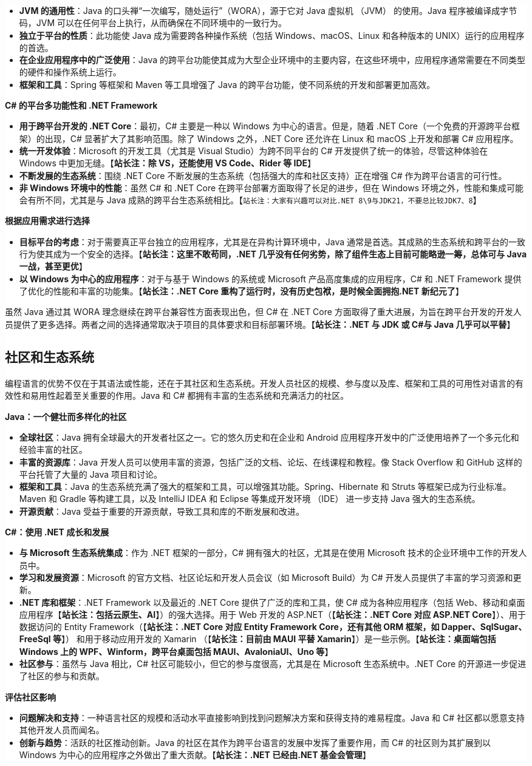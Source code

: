 - **JVM 的通用性**：Java 的口头禅“一次编写，随处运行”（WORA），源于它对 Java 虚拟机 （JVM） 的使用。Java 程序被编译成字节码，JVM 可以在任何平台上执行，从而确保在不同环境中的一致行为。
- **独立于平台的性质**：此功能使 Java 成为需要跨各种操作系统（包括 Windows、macOS、Linux 和各种版本的 UNIX）运行的应用程序的首选。
- **在企业应用程序中的广泛使用**：Java 的跨平台功能使其成为大型企业环境中的主要内容，在这些环境中，应用程序通常需要在不同类型的硬件和操作系统上运行。
- **框架和工具**：Spring 等框架和 Maven 等工具增强了 Java 的跨平台功能，使不同系统的开发和部署更加高效。

**C# 的平台多功能性和 .NET Framework**

- **用于跨平台开发的 .NET Core**：最初，C# 主要是一种以 Windows 为中心的语言。但是，随着 .NET Core（一个免费的开源跨平台框架）的出现，C# 显著扩大了其影响范围。除了 Windows 之外，.NET Core 还允许在 Linux 和 macOS 上开发和部署 C# 应用程序。
- **统一开发体验**：Microsoft 的开发工具（尤其是 Visual Studio）为跨不同平台的 C# 开发提供了统一的体验，尽管这种体验在 Windows 中更加无缝。【**站长注：除 VS，还能使用 VS Code、Rider 等 IDE**】
- **不断发展的生态系统**：围绕 .NET Core 不断发展的生态系统（包括强大的库和社区支持）正在增强 C# 作为跨平台语言的可行性。
- **非 Windows 环境中的性能**：虽然 C# 和 .NET Core 在跨平台部署方面取得了长足的进步，但在 Windows 环境之外，性能和集成可能会有所不同，尤其是与 Java 成熟的跨平台生态系统相比。【`站长注：大家有兴趣可以对比.NET 8\9与JDK21，不要总比较JDK7、8`】

**根据应用需求进行选择**

- **目标平台的考虑**：对于需要真正平台独立的应用程序，尤其是在异构计算环境中，Java 通常是首选。其成熟的生态系统和跨平台的一致行为使其成为一个安全的选择。【**站长注：这里不敢苟同，.NET 几乎没有任何劣势，除了组件生态上目前可能略逊一筹，总体可与 Java 一战，甚至更优**】
- **以 Windows 为中心的应用程序**：对于与基于 Windows 的系统或 Microsoft 产品高度集成的应用程序，C# 和 .NET Framework 提供了优化的性能和丰富的功能集。【**站长注：.NET Core 重构了运行时，没有历史包袱，是时候全面拥抱.NET 新纪元了**】

虽然 Java 通过其 WORA 理念继续在跨平台兼容性方面表现出色，但 C# 在 .NET Core 方面取得了重大进展，为旨在跨平台开发的开发人员提供了更多选择。两者之间的选择通常取决于项目的具体要求和目标部署环境。【**站长注：.NET 与 JDK 或 C#与 Java 几乎可以平替**】

## 社区和生态系统

编程语言的优势不仅在于其语法或性能，还在于其社区和生态系统。开发人员社区的规模、参与度以及库、框架和工具的可用性对语言的有效性和易用性起着至关重要的作用。Java 和 C# 都拥有丰富的生态系统和充满活力的社区。

**Java：一个健壮而多样化的社区**

- **全球社区**：Java 拥有全球最大的开发者社区之一。它的悠久历史和在企业和 Android 应用程序开发中的广泛使用培养了一个多元化和经验丰富的社区。
- **丰富的资源库**：Java 开发人员可以使用丰富的资源，包括广泛的文档、论坛、在线课程和教程。像 Stack Overflow 和 GitHub 这样的平台托管了大量的 Java 项目和讨论。
- **框架和工具**：Java 的生态系统充满了强大的框架和工具，可以增强其功能。Spring、Hibernate 和 Struts 等框架已成为行业标准。Maven 和 Gradle 等构建工具，以及 IntelliJ IDEA 和 Eclipse 等集成开发环境 （IDE） 进一步支持 Java 强大的生态系统。
- **开源贡献**：Java 受益于重要的开源贡献，导致工具和库的不断发展和改进。

**C#：使用 .NET 成长和发展**

- **与 Microsoft 生态系统集成**：作为 .NET 框架的一部分，C# 拥有强大的社区，尤其是在使用 Microsoft 技术的企业环境中工作的开发人员中。
- **学习和发展资源**：Microsoft 的官方文档、社区论坛和开发人员会议（如 Microsoft Build）为 C# 开发人员提供了丰富的学习资源和更新。
- **.NET 库和框架**：.NET Framework 以及最近的 .NET Core 提供了广泛的库和工具，使 C# 成为各种应用程序（包括 Web、移动和桌面应用程序【**站长注：包括云原生、AI**】）的强大选择。用于 Web 开发的 ASP.NET（【**站长注：.NET Core 对应 ASP.NET Core**】）、用于数据访问的 Entity Framework（【**站长注：.NET Core 对应 Entity Framework Core，还有其他 ORM 框架，如 Dapper、SqlSugar、FreeSql 等**】） 和用于移动应用开发的 Xamarin （【**站长注：目前由 MAUI 平替 Xamarin**】）是一些示例。【**站长注：桌面端包括 Windows 上的 WPF、Winform，跨平台桌面包括 MAUI、AvaloniaUI、Uno 等**】
- **社区参与**：虽然与 Java 相比，C# 社区可能较小，但它的参与度很高，尤其是在 Microsoft 生态系统中。.NET Core 的开源进一步促进了社区的参与和贡献。

**评估社区影响**

- **问题解决和支持**：一种语言社区的规模和活动水平直接影响到找到问题解决方案和获得支持的难易程度。Java 和 C# 社区都以愿意支持其他开发人员而闻名。
- **创新与趋势**：活跃的社区推动创新。Java 的社区在其作为跨平台语言的发展中发挥了重要作用，而 C# 的社区则为其扩展到以 Windows 为中心的应用程序之外做出了重大贡献。【**站长注：.NET 已经由.NET 基金会管理**】
